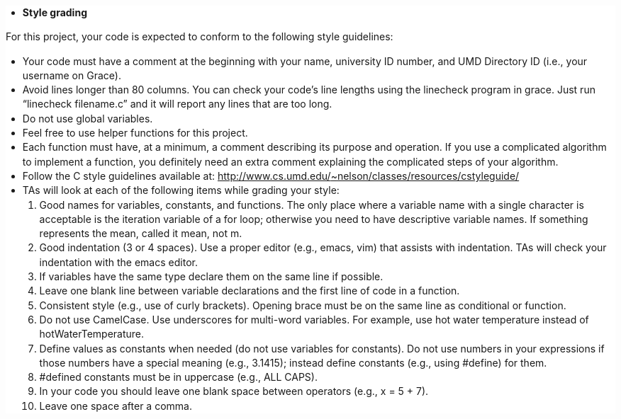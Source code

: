 <ul>

 <li><strong>Style grading</strong></li>

</ul>

For this project, your code is expected to conform to the following style guidelines:

<ul>

 <li>Your code must have a comment at the beginning with your name, university ID number, and UMD Directory ID (i.e., your username on Grace).</li>

 <li>Avoid lines longer than 80 columns. You can check your code’s line lengths using the linecheck program in grace. Just run “linecheck filename.c” and it will report any lines that are too long.</li>

 <li>Do not use global variables.</li>

 <li>Feel free to use helper functions for this project.</li>

 <li>Each function must have, at a minimum, a comment describing its purpose and operation. If you use a complicated algorithm to implement a function, you definitely need an extra comment explaining the complicated steps of your algorithm.</li>

 <li>Follow the C style guidelines available at: <a href="http://www.cs.umd.edu/~nelson/classes/resources/cstyleguide/">http://www.cs.umd.edu/</a><a href="http://www.cs.umd.edu/~nelson/classes/resources/cstyleguide/">~</a><a href="http://www.cs.umd.edu/~nelson/classes/resources/cstyleguide/">nelson/classes/resources/cstyleguide/</a></li>

 <li>TAs will look at each of the following items while grading your style:

  <ol>

   <li>Good names for variables, constants, and functions. The only place where a variable name with a single character is acceptable is the iteration variable of a for loop; otherwise you need to have descriptive variable names. If something represents the mean, called it mean, not m.</li>

   <li>Good indentation (3 or 4 spaces). Use a proper editor (e.g., emacs, vim) that assists with indentation. TAs will check your indentation with the emacs editor.</li>

   <li>If variables have the same type declare them on the same line if possible.</li>

   <li>Leave one blank line between variable declarations and the first line of code in a function.</li>

   <li>Consistent style (e.g., use of curly brackets). Opening brace must be on the same line as conditional or function.</li>

   <li>Do not use CamelCase. Use underscores for multi-word variables. For example, use hot water temperature instead of hotWaterTemperature.</li>

   <li>Define values as constants when needed (do not use variables for constants). Do not use numbers in your expressions if those numbers have a special meaning (e.g., 3.1415); instead define constants (e.g., using #define) for them.</li>

   <li>#defined constants must be in uppercase (e.g., ALL CAPS).</li>

   <li>In your code you should leave one blank space between operators (e.g., x = 5 + 7).</li>

   <li>Leave one space after a comma.</li>

